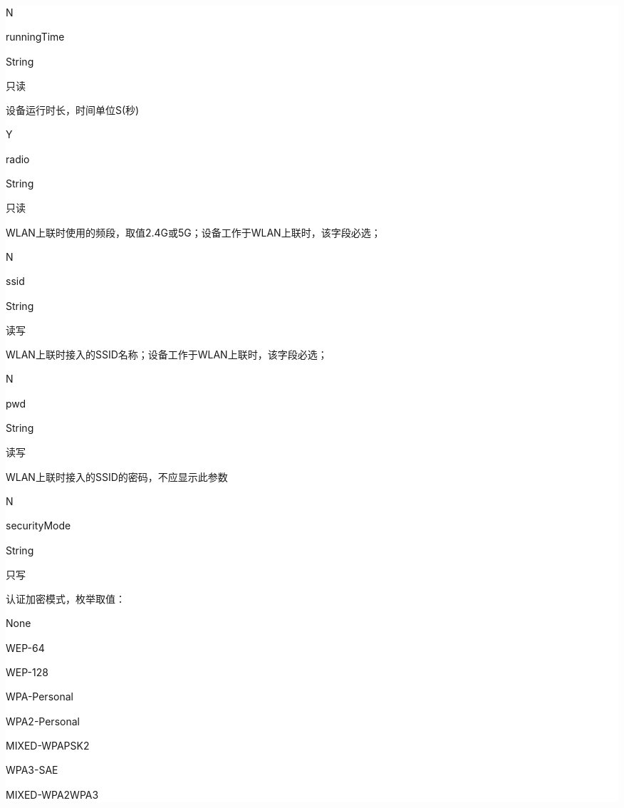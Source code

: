 N

runningTime

String

只读

设备运行时长，时间单位S(秒)

Y

radio

String

只读

WLAN上联时使用的频段，取值2.4G或5G；设备工作于WLAN上联时，该字段必选；

N

ssid

String

读写

WLAN上联时接入的SSID名称；设备工作于WLAN上联时，该字段必选；

N

pwd

String

读写

WLAN上联时接入的SSID的密码，不应显示此参数

N

securityMode

String

只写

认证加密模式，枚举取值：

None

WEP-64

WEP-128

WPA-Personal

WPA2-Personal

MIXED-WPAPSK2

WPA3-SAE

MIXED-WPA2WPA3
